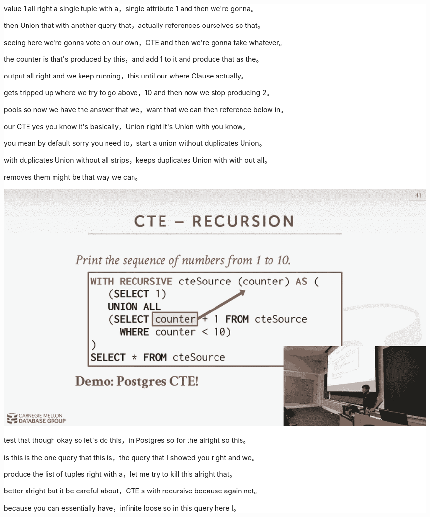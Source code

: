 value 1 all right a single tuple with a，single attribute 1 and then we're gonna。

then Union that with another query that，actually references ourselves so that。

seeing here we're gonna vote on our own，CTE and then we're gonna take whatever。

the counter is that's produced by this，and add 1 to it and produce that as the。

output all right and we keep running，this until our where Clause actually。

gets tripped up where we try to go above，10 and then now we stop producing 2。

pools so now we have the answer that we，want that we can then reference below in。

our CTE yes you know it's basically，Union right it's Union with you know。

you mean by default sorry you need to，start a union without duplicates Union。

with duplicates Union without all strips，keeps duplicates Union with with out all。

removes them might be that way we can。

![](img/c184b425407de1b5e94b17415438dafd_29.png)

test that though okay so let's do this，in Postgres so for the alright so this。

is this is the one query that this is，the query that I showed you right and we。

produce the list of tuples right with a，let me try to kill this alright that。

better alright but it be careful about，CTE s with recursive because again net。

because you can essentially have，infinite loose so in this query here I。
